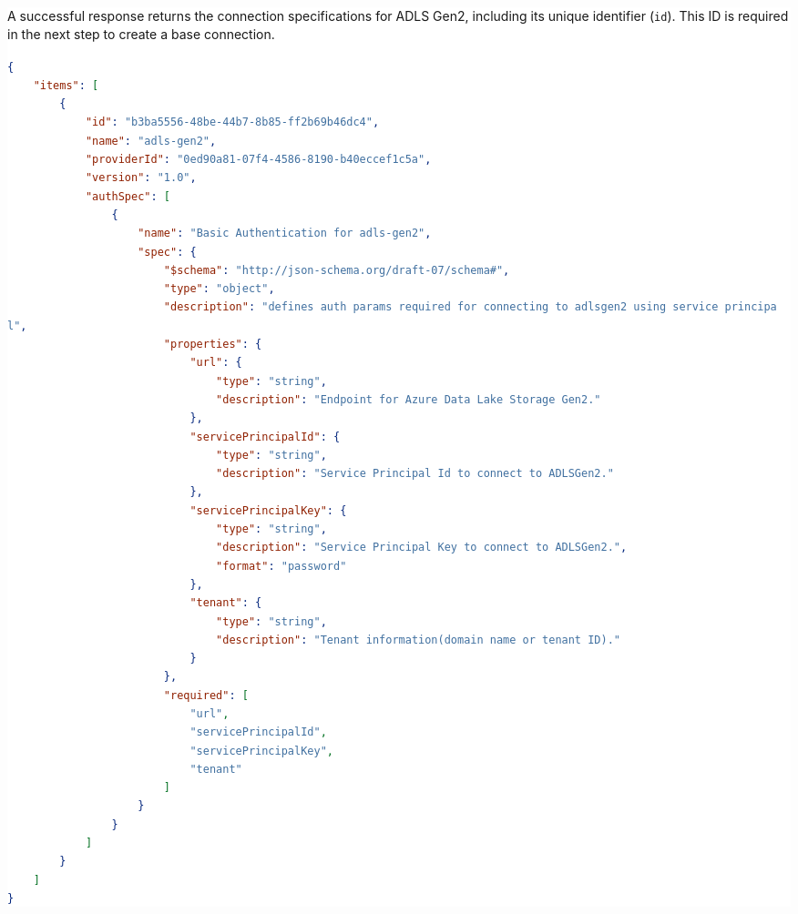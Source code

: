 A successful response returns the connection specifications for ADLS Gen2, including its unique identifier (`id`). This ID is required in the next step to create a base connection.

```json
{
    "items": [
        {
            "id": "b3ba5556-48be-44b7-8b85-ff2b69b46dc4",
            "name": "adls-gen2",
            "providerId": "0ed90a81-07f4-4586-8190-b40eccef1c5a",
            "version": "1.0",
            "authSpec": [
                {
                    "name": "Basic Authentication for adls-gen2",
                    "spec": {
                        "$schema": "http://json-schema.org/draft-07/schema#",
                        "type": "object",
                        "description": "defines auth params required for connecting to adlsgen2 using service principal",
                        "properties": {
                            "url": {
                                "type": "string",
                                "description": "Endpoint for Azure Data Lake Storage Gen2."
                            },
                            "servicePrincipalId": {
                                "type": "string",
                                "description": "Service Principal Id to connect to ADLSGen2."
                            },
                            "servicePrincipalKey": {
                                "type": "string",
                                "description": "Service Principal Key to connect to ADLSGen2.",
                                "format": "password"
                            },
                            "tenant": {
                                "type": "string",
                                "description": "Tenant information(domain name or tenant ID)."
                            }
                        },
                        "required": [
                            "url",
                            "servicePrincipalId",
                            "servicePrincipalKey",
                            "tenant"
                        ]
                    }
                }
            ]
        }
    ]
}
```
